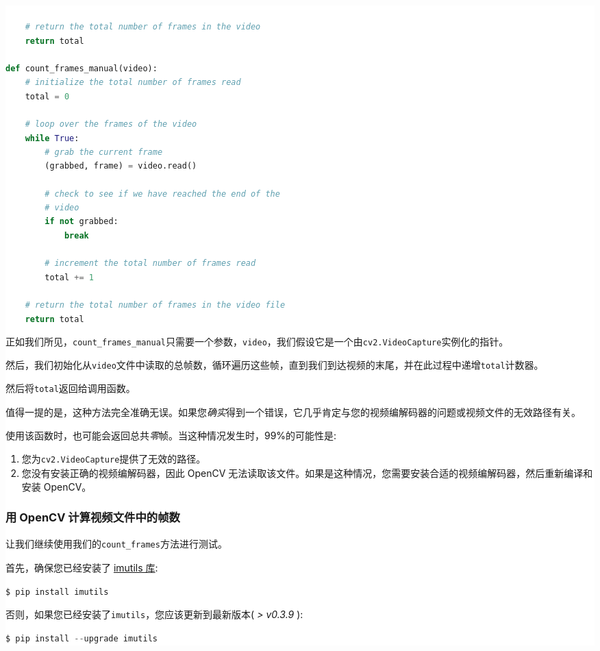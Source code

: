 ```py

	# return the total number of frames in the video
	return total

def count_frames_manual(video):
	# initialize the total number of frames read
	total = 0

	# loop over the frames of the video
	while True:
		# grab the current frame
		(grabbed, frame) = video.read()

		# check to see if we have reached the end of the
		# video
		if not grabbed:
			break

		# increment the total number of frames read
		total += 1

	# return the total number of frames in the video file
	return total

```

正如我们所见，`count_frames_manual`只需要一个参数，`video`，我们假设它是一个由`cv2.VideoCapture`实例化的指针。

然后，我们初始化从`video`文件中读取的总帧数，循环遍历这些帧，直到我们到达视频的末尾，并在此过程中递增`total`计数器。

然后将`total`返回给调用函数。

值得一提的是，这种方法完全准确无误。如果您*确实*得到一个错误，它几乎肯定与您的视频编解码器的问题或视频文件的无效路径有关。

使用该函数时，也可能会返回总共*零*帧。当这种情况发生时，99%的可能性是:

1.  您为`cv2.VideoCapture`提供了无效的路径。
2.  您没有安装正确的视频编解码器，因此 OpenCV 无法读取该文件。如果是这种情况，您需要安装合适的视频编解码器，然后重新编译和安装 OpenCV。

### 用 OpenCV 计算视频文件中的帧数

让我们继续使用我们的`count_frames`方法进行测试。

首先，确保您已经安装了 [imutils 库](https://github.com/jrosebr1/imutils):

```py
$ pip install imutils

```

否则，如果您已经安装了`imutils`，您应该更新到最新版本( *> v0.3.9* ):

```py
$ pip install --upgrade imutils

```
